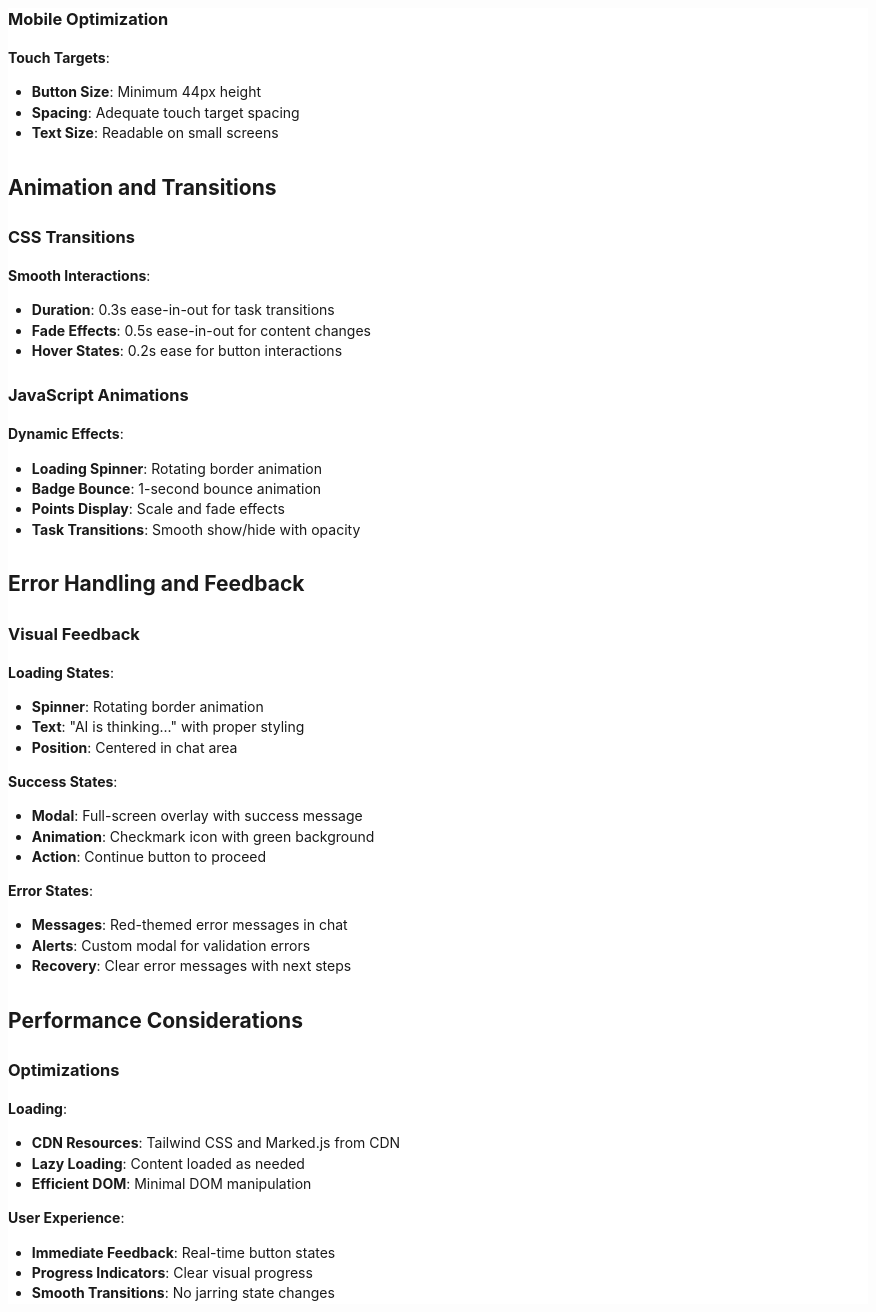 ### Mobile Optimization
**Touch Targets**:
- **Button Size**: Minimum 44px height
- **Spacing**: Adequate touch target spacing
- **Text Size**: Readable on small screens

## Animation and Transitions

### CSS Transitions
**Smooth Interactions**:
- **Duration**: 0.3s ease-in-out for task transitions
- **Fade Effects**: 0.5s ease-in-out for content changes
- **Hover States**: 0.2s ease for button interactions

### JavaScript Animations
**Dynamic Effects**:
- **Loading Spinner**: Rotating border animation
- **Badge Bounce**: 1-second bounce animation
- **Points Display**: Scale and fade effects
- **Task Transitions**: Smooth show/hide with opacity

## Error Handling and Feedback

### Visual Feedback
**Loading States**:
- **Spinner**: Rotating border animation
- **Text**: "AI is thinking..." with proper styling
- **Position**: Centered in chat area

**Success States**:
- **Modal**: Full-screen overlay with success message
- **Animation**: Checkmark icon with green background
- **Action**: Continue button to proceed

**Error States**:
- **Messages**: Red-themed error messages in chat
- **Alerts**: Custom modal for validation errors
- **Recovery**: Clear error messages with next steps

## Performance Considerations

### Optimizations
**Loading**:
- **CDN Resources**: Tailwind CSS and Marked.js from CDN
- **Lazy Loading**: Content loaded as needed
- **Efficient DOM**: Minimal DOM manipulation

**User Experience**:
- **Immediate Feedback**: Real-time button states
- **Progress Indicators**: Clear visual progress
- **Smooth Transitions**: No jarring state changes
